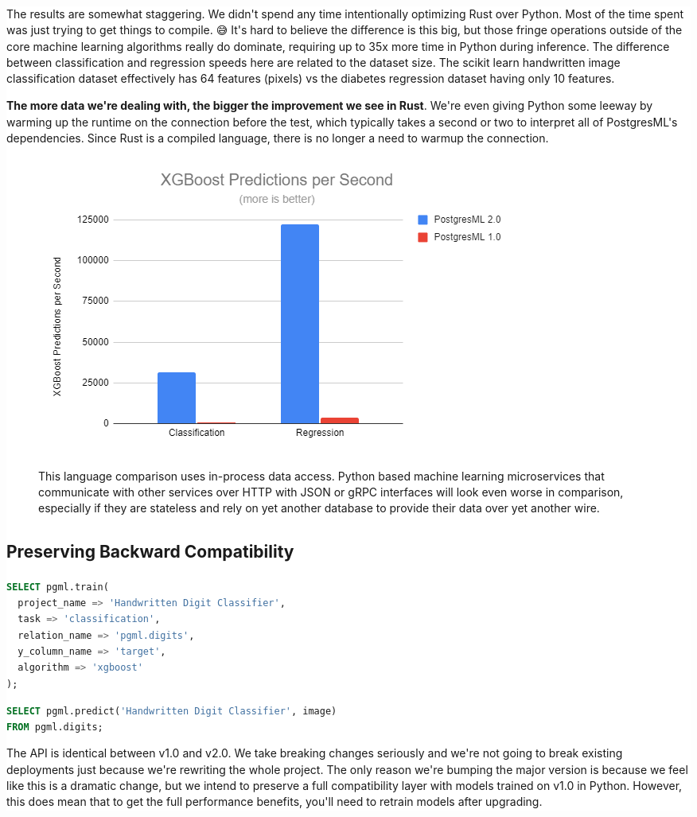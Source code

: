 The results are somewhat staggering. We didn't spend any time intentionally optimizing Rust over Python. Most of the time spent was just trying to get things to compile. 😅 It's hard to believe the difference is this big, but those fringe operations outside of the core machine learning algorithms really do dominate, requiring up to 35x more time in Python during inference. The difference between classification and regression speeds here are related to the dataset size. The scikit learn handwritten image classification dataset effectively has 64 features (pixels) vs the diabetes regression dataset having only 10 features.

**The more data we're dealing with, the bigger the improvement we see in Rust**. We're even giving Python some leeway by warming up the runtime on the connection before the test, which typically takes a second or two to interpret all of PostgresML's dependencies. Since Rust is a compiled language, there is no longer a need to warmup the connection.

<figure><img src=".gitbook/assets/image (48).png" alt=""><figcaption><p>This language comparison uses in-process data access. Python based machine learning microservices that communicate with other services over HTTP with JSON or gRPC interfaces will look even worse in comparison, especially if they are stateless and rely on yet another database to provide their data over yet another wire.</p></figcaption></figure>

## Preserving Backward Compatibility

```sql
SELECT pgml.train(
  project_name => 'Handwritten Digit Classifier',
  task => 'classification',
  relation_name => 'pgml.digits',
  y_column_name => 'target',
  algorithm => 'xgboost'
);
```

```sql
SELECT pgml.predict('Handwritten Digit Classifier', image)
FROM pgml.digits;
```

The API is identical between v1.0 and v2.0. We take breaking changes seriously and we're not going to break existing deployments just because we're rewriting the whole project. The only reason we're bumping the major version is because we feel like this is a dramatic change, but we intend to preserve a full compatibility layer with models trained on v1.0 in Python. However, this does mean that to get the full performance benefits, you'll need to retrain models after upgrading.
